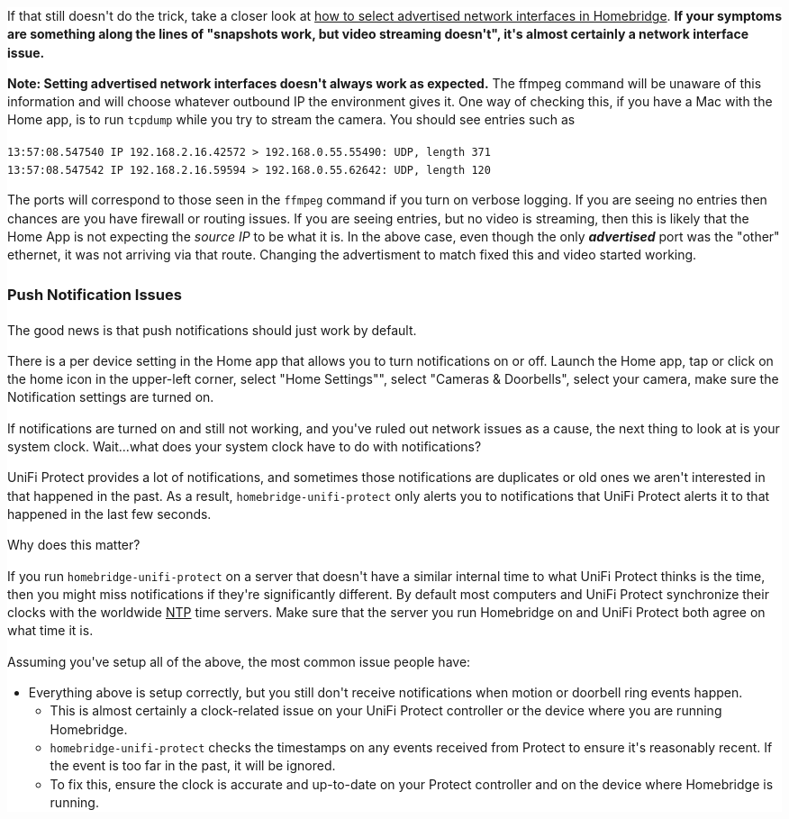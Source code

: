 If that still doesn't do the trick, take a closer look at [how to select advertised network interfaces in Homebridge](https://github.com/homebridge/homebridge/wiki/mDNS-Options#how-to-select-advertised-network-interfaces). **If your symptoms are something along the lines of "snapshots work, but video streaming doesn't", it's almost certainly a network interface issue.**

**Note: Setting advertised network interfaces doesn't always work as expected.** The ffmpeg command will be unaware of this information and will choose whatever outbound IP the environment gives it. One way of checking this, if you have a Mac with the Home app, is to run `tcpdump` while you try to stream the camera. You should see entries such as

```
13:57:08.547540 IP 192.168.2.16.42572 > 192.168.0.55.55490: UDP, length 371
13:57:08.547542 IP 192.168.2.16.59594 > 192.168.0.55.62642: UDP, length 120
```

The ports will correspond to those seen in the `ffmpeg` command if you turn on verbose logging. If you are seeing no entries then chances are you have firewall or routing issues. If you are seeing entries, but no video is streaming, then this is likely that the Home App is not expecting the *source IP* to be what it is. In the above case, even though the only ***advertised*** port was the "other" ethernet, it was not arriving via that route. Changing the advertisment to match fixed this and video started working.

### <A NAME="push"></A>Push Notification Issues
The good news is that push notifications should just work by default. 

There is a per device setting in the Home app that allows you to turn notifications on or off. Launch the Home app, tap or click on the home icon in the upper-left corner, select "Home Settings"", select "Cameras & Doorbells", select your camera, make sure the Notification settings are turned on.

If notifications are turned on and still not working, and you've ruled out network issues as a cause, the next thing to look at is your system clock. Wait...what does your system clock have to do with notifications?

UniFi Protect provides a lot of notifications, and sometimes those notifications are duplicates or old ones we aren't interested in that happened in the past. As a result, `homebridge-unifi-protect` only alerts you to notifications that UniFi Protect alerts it to that happened in the last few seconds.

Why does this matter?

If you run `homebridge-unifi-protect` on a server that doesn't have a similar internal time to what UniFi Protect thinks is the time, then you might miss notifications if they're significantly different. By default most computers and UniFi Protect synchronize their clocks with the worldwide [NTP](https://www.ntp.org) time servers. Make sure that the server you run Homebridge on and UniFi Protect both agree on what time it is.

Assuming you've setup all of the above, the most common issue people have:

* Everything above is setup correctly, but you still don't receive notifications when motion or doorbell ring events happen.
  * This is almost certainly a clock-related issue on your UniFi Protect controller or the device where you are running Homebridge.
  * `homebridge-unifi-protect` checks the timestamps on any events received from Protect to ensure it's reasonably recent. If the event is too far in the past, it will be ignored.
  * To fix this, ensure the clock is accurate and up-to-date on your Protect controller and on the device where Homebridge is running.
